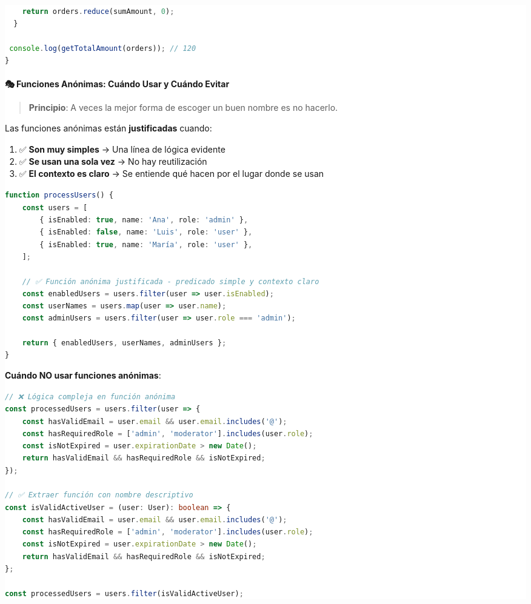 ```ts
    return orders.reduce(sumAmount, 0);
  }

 console.log(getTotalAmount(orders)); // 120
}

```

#### 🎭 Funciones Anónimas: Cuándo Usar y Cuándo Evitar

> **Principio**: A veces la mejor forma de escoger un buen nombre es no hacerlo.

Las funciones anónimas están **justificadas** cuando:

1. ✅ **Son muy simples** → Una línea de lógica evidente
2. ✅ **Se usan una sola vez** → No hay reutilización
3. ✅ **El contexto es claro** → Se entiende qué hacen por el lugar donde se usan

```typescript
function processUsers() {
    const users = [
        { isEnabled: true, name: 'Ana', role: 'admin' },
        { isEnabled: false, name: 'Luis', role: 'user' },
        { isEnabled: true, name: 'María', role: 'user' },
    ];

    // ✅ Función anónima justificada - predicado simple y contexto claro
    const enabledUsers = users.filter(user => user.isEnabled);
    const userNames = users.map(user => user.name);
    const adminUsers = users.filter(user => user.role === 'admin');
    
    return { enabledUsers, userNames, adminUsers };
}
```

**Cuándo NO usar funciones anónimas**:

```typescript
// ❌ Lógica compleja en función anónima
const processedUsers = users.filter(user => {
    const hasValidEmail = user.email && user.email.includes('@');
    const hasRequiredRole = ['admin', 'moderator'].includes(user.role);
    const isNotExpired = user.expirationDate > new Date();
    return hasValidEmail && hasRequiredRole && isNotExpired;
});

// ✅ Extraer función con nombre descriptivo
const isValidActiveUser = (user: User): boolean => {
    const hasValidEmail = user.email && user.email.includes('@');
    const hasRequiredRole = ['admin', 'moderator'].includes(user.role);
    const isNotExpired = user.expirationDate > new Date();
    return hasValidEmail && hasRequiredRole && isNotExpired;
};

const processedUsers = users.filter(isValidActiveUser);
```
